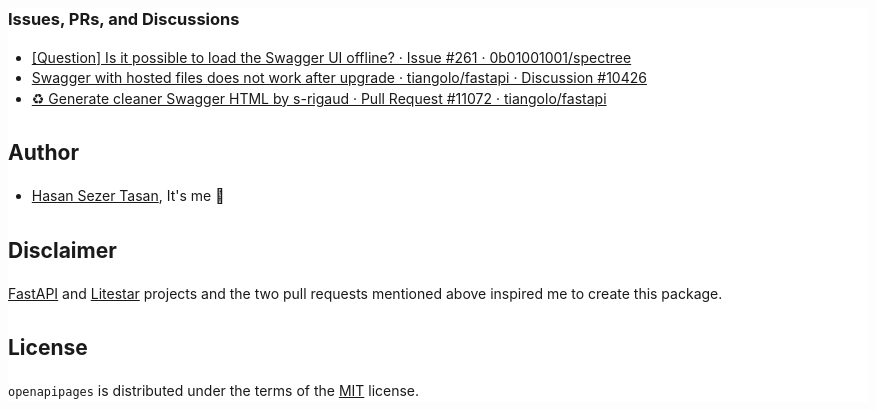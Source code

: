 ### Issues, PRs, and Discussions

- [[Question] Is it possible to load the Swagger UI offline? · Issue #261 · 0b01001001/spectree](https://github.com/0b01001001/spectree/issues/261)
- [Swagger with hosted files does not work after upgrade · tiangolo/fastapi · Discussion #10426](https://github.com/tiangolo/fastapi/discussions/10426)
- [♻️ Generate cleaner Swagger HTML by s-rigaud · Pull Request #11072 · tiangolo/fastapi](https://github.com/tiangolo/fastapi/pull/11072)

## Author

- [Hasan Sezer Tasan](https://www.github.com/hasansezertasan), It's me :wave:

## Disclaimer

[FastAPI] and [Litestar] projects and the two pull requests mentioned above inspired me to create this package.

## License

`openapipages` is distributed under the terms of the [MIT](https://spdx.org/licenses/MIT.html) license.


[OpenAPI]: https://github.com/OAI/OpenAPI-Specification

[FastAPI]: https://github.com/tiangolo/fastapi
[Litestar]: https://github.com/litestar-org/litestar
[SpecTree]: https://github.com/0b01001001/spectree
[flasgger]: https://github.com/flasgger/flasgger
[Connexion]: https://github.com/spec-first/connexion
[APISpec]: https://github.com/marshmallow-code/apispec
[Flask-apispec]: https://github.com/jmcarp/flask-apispec

[Scalar]: https://github.com/scalar/scalar
[Elements]: https://github.com/stoplightio/elements
[RapiDoc]: https://github.com/rapi-doc/RapiDoc
[ReDoc]: https://github.com/Redocly/redoc
[SwaggerUI]: https://github.com/swagger-api/swagger-ui
